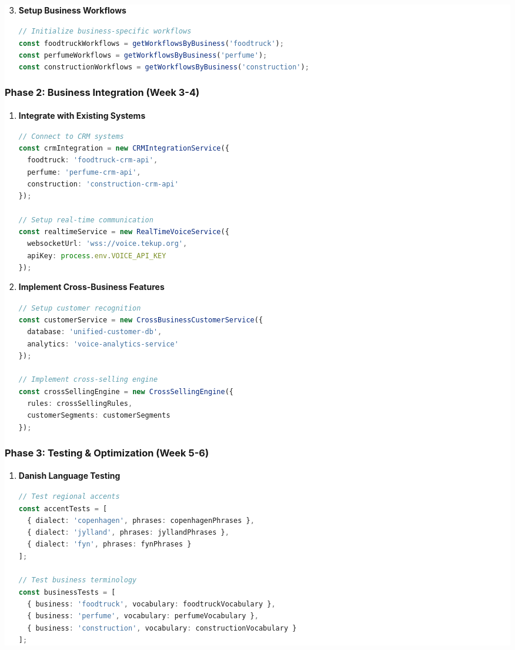 3. **Setup Business Workflows**
   ```typescript
   // Initialize business-specific workflows
   const foodtruckWorkflows = getWorkflowsByBusiness('foodtruck');
   const perfumeWorkflows = getWorkflowsByBusiness('perfume');
   const constructionWorkflows = getWorkflowsByBusiness('construction');
   ```

### Phase 2: Business Integration (Week 3-4)

1. **Integrate with Existing Systems**
   ```typescript
   // Connect to CRM systems
   const crmIntegration = new CRMIntegrationService({
     foodtruck: 'foodtruck-crm-api',
     perfume: 'perfume-crm-api',
     construction: 'construction-crm-api'
   });
   
   // Setup real-time communication
   const realtimeService = new RealTimeVoiceService({
     websocketUrl: 'wss://voice.tekup.org',
     apiKey: process.env.VOICE_API_KEY
   });
   ```

2. **Implement Cross-Business Features**
   ```typescript
   // Setup customer recognition
   const customerService = new CrossBusinessCustomerService({
     database: 'unified-customer-db',
     analytics: 'voice-analytics-service'
   });
   
   // Implement cross-selling engine
   const crossSellingEngine = new CrossSellingEngine({
     rules: crossSellingRules,
     customerSegments: customerSegments
   });
   ```

### Phase 3: Testing & Optimization (Week 5-6)

1. **Danish Language Testing**
   ```typescript
   // Test regional accents
   const accentTests = [
     { dialect: 'copenhagen', phrases: copenhagenPhrases },
     { dialect: 'jylland', phrases: jyllandPhrases },
     { dialect: 'fyn', phrases: fynPhrases }
   ];
   
   // Test business terminology
   const businessTests = [
     { business: 'foodtruck', vocabulary: foodtruckVocabulary },
     { business: 'perfume', vocabulary: perfumeVocabulary },
     { business: 'construction', vocabulary: constructionVocabulary }
   ];
   ```
